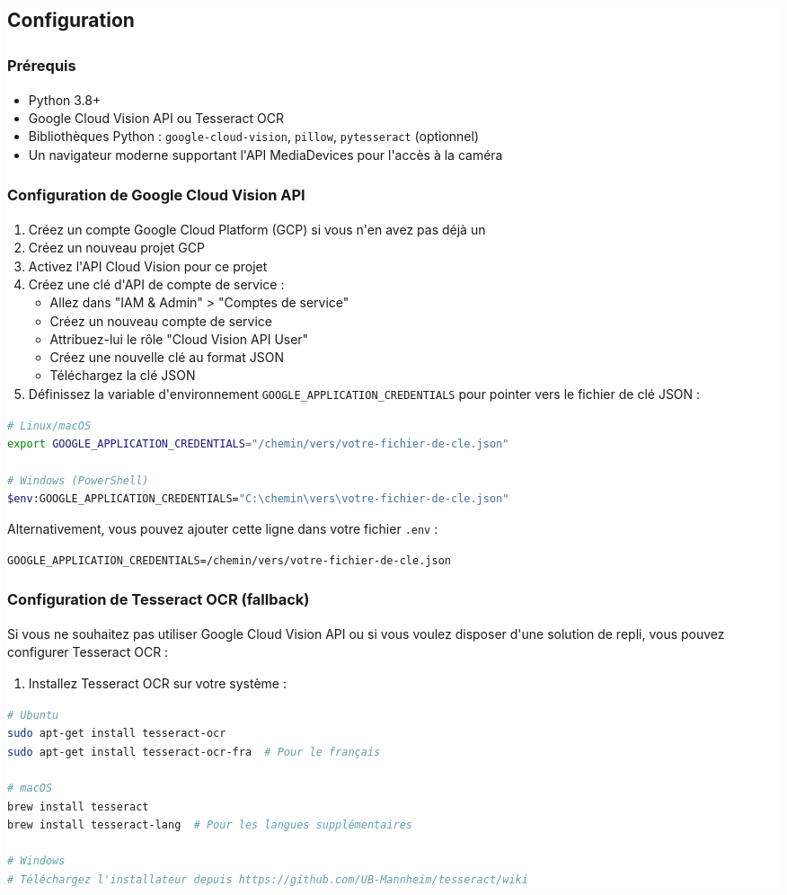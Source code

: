## Configuration

### Prérequis

- Python 3.8+
- Google Cloud Vision API ou Tesseract OCR
- Bibliothèques Python : `google-cloud-vision`, `pillow`, `pytesseract` (optionnel)
- Un navigateur moderne supportant l'API MediaDevices pour l'accès à la caméra

### Configuration de Google Cloud Vision API

1. Créez un compte Google Cloud Platform (GCP) si vous n'en avez pas déjà un
2. Créez un nouveau projet GCP
3. Activez l'API Cloud Vision pour ce projet
4. Créez une clé d'API de compte de service :
   - Allez dans "IAM & Admin" > "Comptes de service"
   - Créez un nouveau compte de service
   - Attribuez-lui le rôle "Cloud Vision API User"
   - Créez une nouvelle clé au format JSON
   - Téléchargez la clé JSON
5. Définissez la variable d'environnement `GOOGLE_APPLICATION_CREDENTIALS` pour pointer vers le fichier de clé JSON :

```bash
# Linux/macOS
export GOOGLE_APPLICATION_CREDENTIALS="/chemin/vers/votre-fichier-de-cle.json"

# Windows (PowerShell)
$env:GOOGLE_APPLICATION_CREDENTIALS="C:\chemin\vers\votre-fichier-de-cle.json"
```

Alternativement, vous pouvez ajouter cette ligne dans votre fichier `.env` :

```
GOOGLE_APPLICATION_CREDENTIALS=/chemin/vers/votre-fichier-de-cle.json
```

### Configuration de Tesseract OCR (fallback)

Si vous ne souhaitez pas utiliser Google Cloud Vision API ou si vous voulez disposer d'une solution de repli, vous pouvez configurer Tesseract OCR :

1. Installez Tesseract OCR sur votre système :

```bash
# Ubuntu
sudo apt-get install tesseract-ocr
sudo apt-get install tesseract-ocr-fra  # Pour le français

# macOS
brew install tesseract
brew install tesseract-lang  # Pour les langues supplémentaires

# Windows
# Téléchargez l'installateur depuis https://github.com/UB-Mannheim/tesseract/wiki
```
